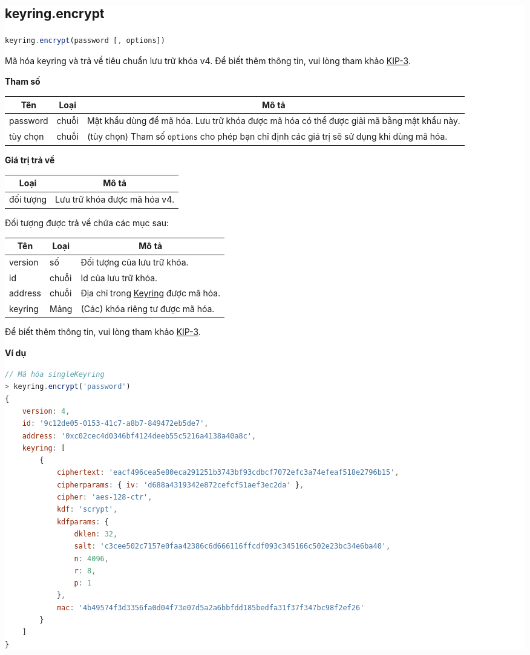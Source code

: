 ```javascript
```

## keyring.encrypt <a href="#keyring-encrypt" id="keyring-encrypt"></a>

```javascript
keyring.encrypt(password [, options])
```

Mã hóa keyring và trả về tiêu chuẩn lưu trữ khóa v4. Để biết thêm thông tin, vui lòng tham khảo [KIP-3](https://kips.klaytn.foundation/KIPs/kip-3).

**Tham số**

| Tên      | Loại | Mô tả                                                                                      |
| -------- | ----- | ------------------------------------------------------------------------------------------ |
| password | chuỗi | Mật khẩu dùng để mã hóa. Lưu trữ khóa được mã hóa có thể được giải mã bằng mật khẩu này.   |
| tùy chọn | chuỗi | (tùy chọn) Tham số `options` cho phép bạn chỉ định các giá trị sẽ sử dụng khi dùng mã hóa. |

**Giá trị trả về**

| Loại     | Mô tả                        |
| --------- | ---------------------------- |
| đối tượng | Lưu trữ khóa được mã hóa v4. |

Đối tượng được trả về chứa các mục sau:

| Tên     | Loại | Mô tả                                                  |
| ------- | ----- | ------------------------------------------------------ |
| version | số    | Đối tượng của lưu trữ khóa.                            |
| id      | chuỗi | Id của lưu trữ khóa.                                   |
| address | chuỗi | Địa chỉ trong [Keyring](keyring.md#class) được mã hóa. |
| keyring | Mảng  | (Các) khóa riêng tư được mã hóa.                       |

Để biết thêm thông tin, vui lòng tham khảo [KIP-3](https://kips.klaytn.foundation/KIPs/kip-3).

**Ví dụ**

```javascript
// Mã hóa singleKeyring
> keyring.encrypt('password')
{ 
    version: 4,
    id: '9c12de05-0153-41c7-a8b7-849472eb5de7',
    address: '0xc02cec4d0346bf4124deeb55c5216a4138a40a8c',
    keyring: [
        { 
            ciphertext: 'eacf496cea5e80eca291251b3743bf93cdbcf7072efc3a74efeaf518e2796b15',
            cipherparams: { iv: 'd688a4319342e872cefcf51aef3ec2da' },
            cipher: 'aes-128-ctr',
            kdf: 'scrypt',
            kdfparams: {
                dklen: 32,
                salt: 'c3cee502c7157e0faa42386c6d666116ffcdf093c345166c502e23bc34e6ba40',
                n: 4096,
                r: 8,
                p: 1
            },
            mac: '4b49574f3d3356fa0d04f73e07d5a2a6bbfdd185bedfa31f37f347bc98f2ef26'
        }
    ]
}

```